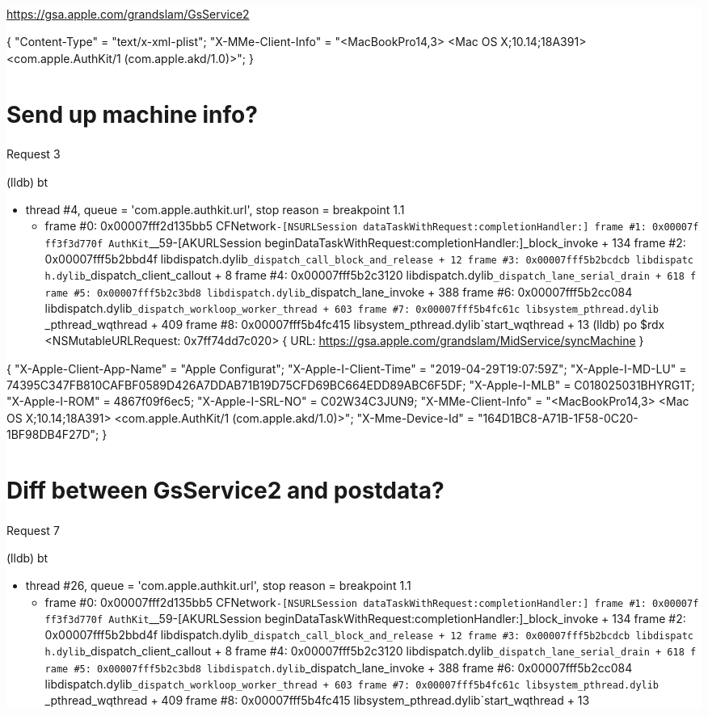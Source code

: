 https://gsa.apple.com/grandslam/GsService2

{
    "Content-Type" = "text/x-xml-plist";
    "X-MMe-Client-Info" = "<MacBookPro14,3> <Mac OS X;10.14;18A391> <com.apple.AuthKit/1 (com.apple.akd/1.0)>";
}

# Send up machine info?

Request 3

(lldb) bt
* thread #4, queue = 'com.apple.authkit.url', stop reason = breakpoint 1.1
  * frame #0: 0x00007fff2d135bb5 CFNetwork`-[NSURLSession dataTaskWithRequest:completionHandler:]
    frame #1: 0x00007fff3f3d770f AuthKit`__59-[AKURLSession beginDataTaskWithRequest:completionHandler:]_block_invoke + 134
    frame #2: 0x00007fff5b2bbd4f libdispatch.dylib`_dispatch_call_block_and_release + 12
    frame #3: 0x00007fff5b2bcdcb libdispatch.dylib`_dispatch_client_callout + 8
    frame #4: 0x00007fff5b2c3120 libdispatch.dylib`_dispatch_lane_serial_drain + 618
    frame #5: 0x00007fff5b2c3bd8 libdispatch.dylib`_dispatch_lane_invoke + 388
    frame #6: 0x00007fff5b2cc084 libdispatch.dylib`_dispatch_workloop_worker_thread + 603
    frame #7: 0x00007fff5b4fc61c libsystem_pthread.dylib`_pthread_wqthread + 409
    frame #8: 0x00007fff5b4fc415 libsystem_pthread.dylib`start_wqthread + 13
(lldb) po $rdx
<NSMutableURLRequest: 0x7ff74dd7c020> { URL: https://gsa.apple.com/grandslam/MidService/syncMachine }

{
    "X-Apple-Client-App-Name" = "Apple Configurat";
    "X-Apple-I-Client-Time" = "2019-04-29T19:07:59Z";
    "X-Apple-I-MD-LU" = 74395C347FB810CAFBF0589D426A7DDAB71B19D75CFD69BC664EDD89ABC6F5DF;
    "X-Apple-I-MLB" = C018025031BHYRG1T;
    "X-Apple-I-ROM" = 4867f09f6ec5;
    "X-Apple-I-SRL-NO" = C02W34C3JUN9;
    "X-MMe-Client-Info" = "<MacBookPro14,3> <Mac OS X;10.14;18A391> <com.apple.AuthKit/1 (com.apple.akd/1.0)>";
    "X-Mme-Device-Id" = "164D1BC8-A71B-1F58-0C20-1BF98DB4F27D";
}

# Diff between GsService2 and postdata?

Request 7

(lldb) bt
* thread #26, queue = 'com.apple.authkit.url', stop reason = breakpoint 1.1
  * frame #0: 0x00007fff2d135bb5 CFNetwork`-[NSURLSession dataTaskWithRequest:completionHandler:]
    frame #1: 0x00007fff3f3d770f AuthKit`__59-[AKURLSession beginDataTaskWithRequest:completionHandler:]_block_invoke + 134
    frame #2: 0x00007fff5b2bbd4f libdispatch.dylib`_dispatch_call_block_and_release + 12
    frame #3: 0x00007fff5b2bcdcb libdispatch.dylib`_dispatch_client_callout + 8
    frame #4: 0x00007fff5b2c3120 libdispatch.dylib`_dispatch_lane_serial_drain + 618
    frame #5: 0x00007fff5b2c3bd8 libdispatch.dylib`_dispatch_lane_invoke + 388
    frame #6: 0x00007fff5b2cc084 libdispatch.dylib`_dispatch_workloop_worker_thread + 603
    frame #7: 0x00007fff5b4fc61c libsystem_pthread.dylib`_pthread_wqthread + 409
    frame #8: 0x00007fff5b4fc415 libsystem_pthread.dylib`start_wqthread + 13
